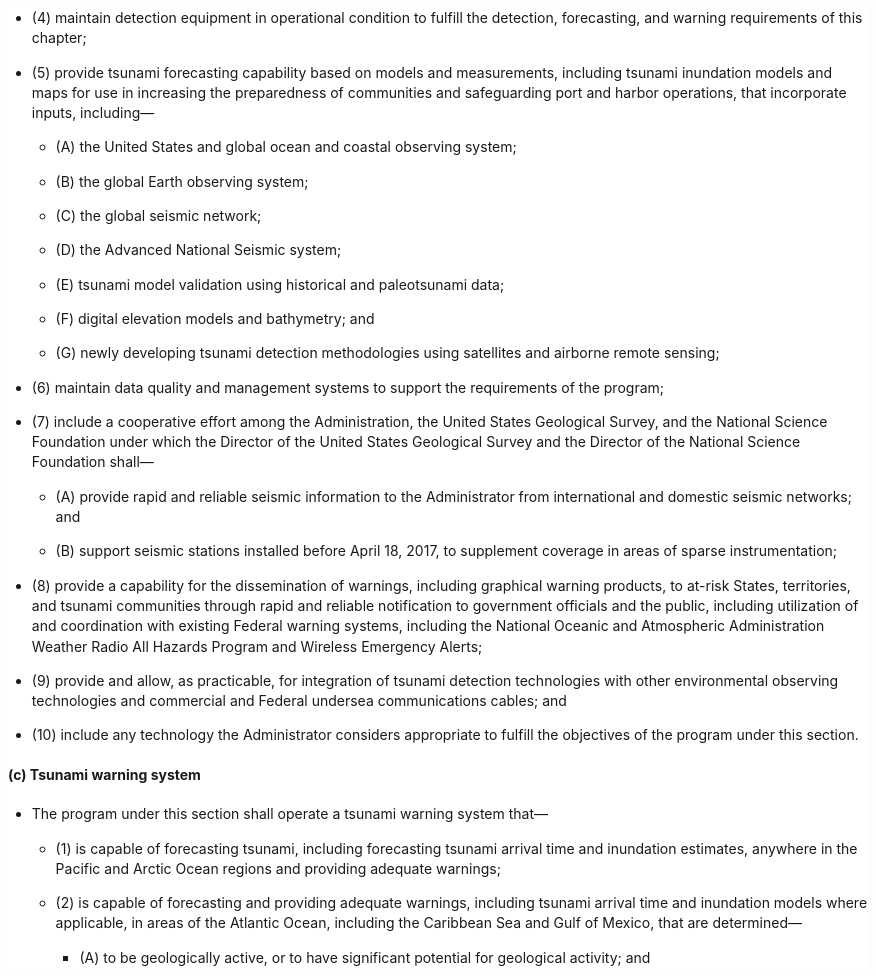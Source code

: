   * (4) maintain detection equipment in operational condition to fulfill the detection, forecasting, and warning requirements of this chapter;

  * (5) provide tsunami forecasting capability based on models and measurements, including tsunami inundation models and maps for use in increasing the preparedness of communities and safeguarding port and harbor operations, that incorporate inputs, including—

    * (A) the United States and global ocean and coastal observing system;

    * (B) the global Earth observing system;

    * (C) the global seismic network;

    * (D) the Advanced National Seismic system;

    * (E) tsunami model validation using historical and paleotsunami data;

    * (F) digital elevation models and bathymetry; and

    * (G) newly developing tsunami detection methodologies using satellites and airborne remote sensing;


  * (6) maintain data quality and management systems to support the requirements of the program;

  * (7) include a cooperative effort among the Administration, the United States Geological Survey, and the National Science Foundation under which the Director of the United States Geological Survey and the Director of the National Science Foundation shall—

    * (A) provide rapid and reliable seismic information to the Administrator from international and domestic seismic networks; and

    * (B) support seismic stations installed before April 18, 2017, to supplement coverage in areas of sparse instrumentation;


  * (8) provide a capability for the dissemination of warnings, including graphical warning products, to at-risk States, territories, and tsunami communities through rapid and reliable notification to government officials and the public, including utilization of and coordination with existing Federal warning systems, including the National Oceanic and Atmospheric Administration Weather Radio All Hazards Program and Wireless Emergency Alerts;

  * (9) provide and allow, as practicable, for integration of tsunami detection technologies with other environmental observing technologies and commercial and Federal undersea communications cables; and

  * (10) include any technology the Administrator considers appropriate to fulfill the objectives of the program under this section.

#### (c) Tsunami warning system
* The program under this section shall operate a tsunami warning system that—

  * (1) is capable of forecasting tsunami, including forecasting tsunami arrival time and inundation estimates, anywhere in the Pacific and Arctic Ocean regions and providing adequate warnings;

  * (2) is capable of forecasting and providing adequate warnings, including tsunami arrival time and inundation models where applicable, in areas of the Atlantic Ocean, including the Caribbean Sea and Gulf of Mexico, that are determined—

    * (A) to be geologically active, or to have significant potential for geological activity; and
